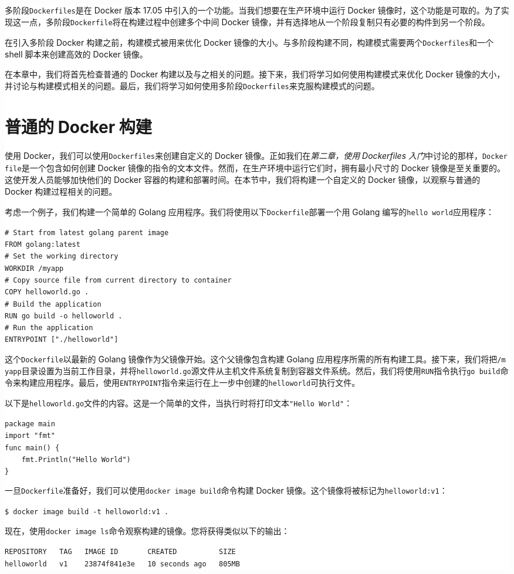 多阶段`Dockerfiles`是在 Docker 版本 17.05 中引入的一个功能。当我们想要在生产环境中运行 Docker 镜像时，这个功能是可取的。为了实现这一点，多阶段`Dockerfile`将在构建过程中创建多个中间 Docker 镜像，并有选择地从一个阶段复制只有必要的构件到另一个阶段。

在引入多阶段 Docker 构建之前，构建模式被用来优化 Docker 镜像的大小。与多阶段构建不同，构建模式需要两个`Dockerfiles`和一个 shell 脚本来创建高效的 Docker 镜像。

在本章中，我们将首先检查普通的 Docker 构建以及与之相关的问题。接下来，我们将学习如何使用构建模式来优化 Docker 镜像的大小，并讨论与构建模式相关的问题。最后，我们将学习如何使用多阶段`Dockerfiles`来克服构建模式的问题。

# 普通的 Docker 构建

使用 Docker，我们可以使用`Dockerfiles`来创建自定义的 Docker 镜像。正如我们在*第二章，使用 Dockerfiles 入门*中讨论的那样，`Dockerfile`是一个包含如何创建 Docker 镜像的指令的文本文件。然而，在生产环境中运行它们时，拥有最小尺寸的 Docker 镜像是至关重要的。这使开发人员能够加快他们的 Docker 容器的构建和部署时间。在本节中，我们将构建一个自定义的 Docker 镜像，以观察与普通的 Docker 构建过程相关的问题。

考虑一个例子，我们构建一个简单的 Golang 应用程序。我们将使用以下`Dockerfile`部署一个用 Golang 编写的`hello world`应用程序：

```
# Start from latest golang parent image
FROM golang:latest
# Set the working directory
WORKDIR /myapp
# Copy source file from current directory to container
COPY helloworld.go .
# Build the application
RUN go build -o helloworld .
# Run the application
ENTRYPOINT ["./helloworld"]
```

这个`Dockerfile`以最新的 Golang 镜像作为父镜像开始。这个父镜像包含构建 Golang 应用程序所需的所有构建工具。接下来，我们将把`/myapp`目录设置为当前工作目录，并将`helloworld.go`源文件从主机文件系统复制到容器文件系统。然后，我们将使用`RUN`指令执行`go build`命令来构建应用程序。最后，使用`ENTRYPOINT`指令来运行在上一步中创建的`helloworld`可执行文件。

以下是`helloworld.go`文件的内容。这是一个简单的文件，当执行时将打印文本`"Hello World"`：

```
package main
import "fmt"
func main() {
    fmt.Println("Hello World")
}
```

一旦`Dockerfile`准备好，我们可以使用`docker image build`命令构建 Docker 镜像。这个镜像将被标记为`helloworld:v1`：

```
$ docker image build -t helloworld:v1 .
```

现在，使用`docker image ls`命令观察构建的镜像。您将获得类似以下的输出：

```
REPOSITORY   TAG   IMAGE ID       CREATED          SIZE
helloworld   v1    23874f841e3e   10 seconds ago   805MB
```
